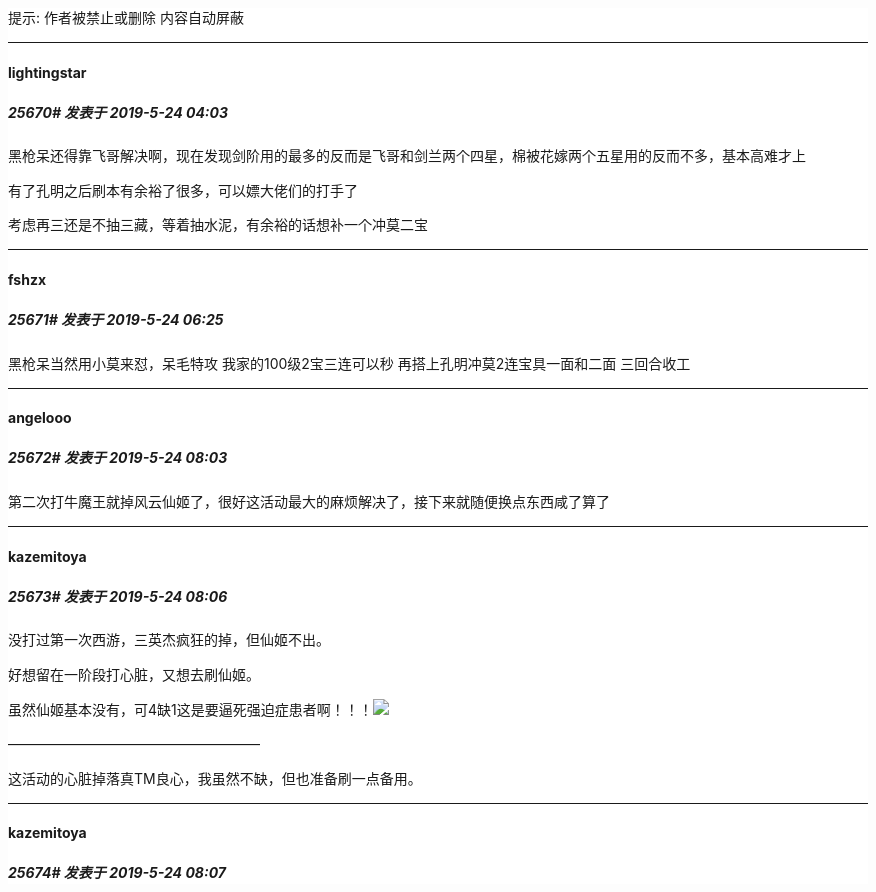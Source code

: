 提示: 作者被禁止或删除 内容自动屏蔽


-----

####  lightingstar  
##### 25670#       发表于 2019-5-24 04:03


黑枪呆还得靠飞哥解决啊，现在发现剑阶用的最多的反而是飞哥和剑兰两个四星，棉被花嫁两个五星用的反而不多，基本高难才上

有了孔明之后刷本有余裕了很多，可以嫖大佬们的打手了

考虑再三还是不抽三藏，等着抽水泥，有余裕的话想补一个冲莫二宝


-----

####  fshzx  
##### 25671#       发表于 2019-5-24 06:25


黑枪呆当然用小莫来怼，呆毛特攻
我家的100级2宝三连可以秒
再搭上孔明冲莫2连宝具一面和二面
三回合收工


-----

####  angelooo  
##### 25672#       发表于 2019-5-24 08:03


第二次打牛魔王就掉风云仙姬了，很好这活动最大的麻烦解决了，接下来就随便换点东西咸了算了


-----

####  kazemitoya  
##### 25673#       发表于 2019-5-24 08:06


没打过第一次西游，三英杰疯狂的掉，但仙姬不出。


好想留在一阶段打心脏，又想去刷仙姬。


虽然仙姬基本没有，可4缺1这是要逼死强迫症患者啊！！！<img src="https://static.saraba1st.com/image/smiley/face2017/169.gif" referrerpolicy="no-referrer">


——————————————————


这活动的心脏掉落真TM良心，我虽然不缺，但也准备刷一点备用。


-----

####  kazemitoya  
##### 25674#       发表于 2019-5-24 08:07
